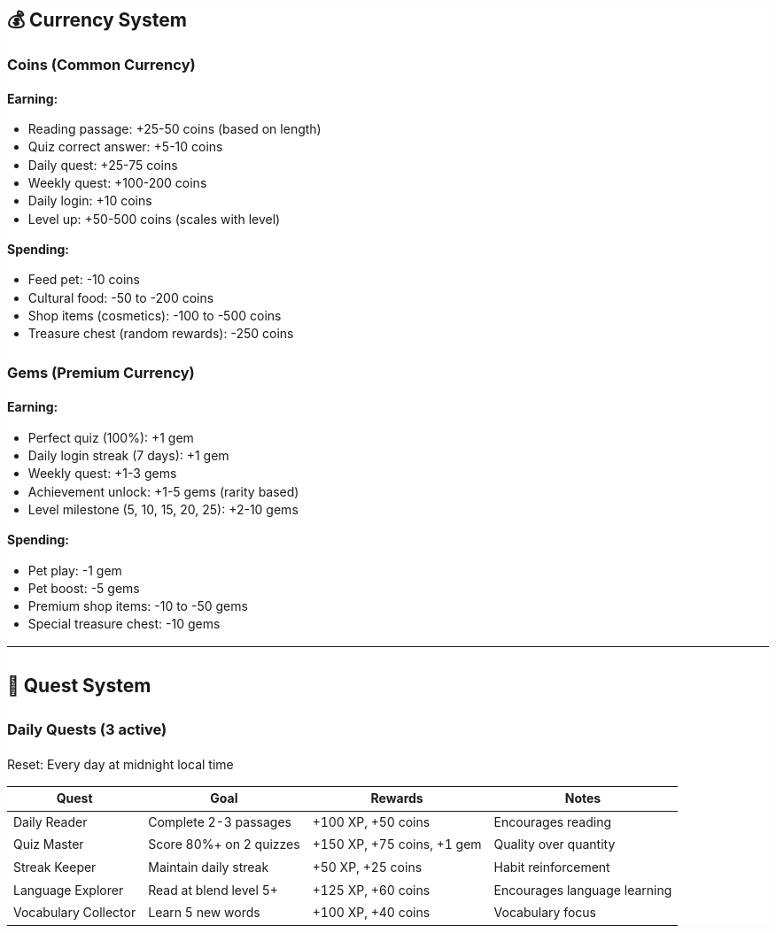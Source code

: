 
## 💰 Currency System

### **Coins (Common Currency)**

**Earning:**
- Reading passage: +25-50 coins (based on length)
- Quiz correct answer: +5-10 coins
- Daily quest: +25-75 coins
- Weekly quest: +100-200 coins
- Daily login: +10 coins
- Level up: +50-500 coins (scales with level)

**Spending:**
- Feed pet: -10 coins
- Cultural food: -50 to -200 coins
- Shop items (cosmetics): -100 to -500 coins
- Treasure chest (random rewards): -250 coins

### **Gems (Premium Currency)**

**Earning:**
- Perfect quiz (100%): +1 gem
- Daily login streak (7 days): +1 gem
- Weekly quest: +1-3 gems
- Achievement unlock: +1-5 gems (rarity based)
- Level milestone (5, 10, 15, 20, 25): +2-10 gems

**Spending:**
- Pet play: -1 gem
- Pet boost: -5 gems
- Premium shop items: -10 to -50 gems
- Special treasure chest: -10 gems

---

## 🎯 Quest System

### **Daily Quests (3 active)**

Reset: Every day at midnight local time

| Quest | Goal | Rewards | Notes |
|-------|------|---------|-------|
| Daily Reader | Complete 2-3 passages | +100 XP, +50 coins | Encourages reading |
| Quiz Master | Score 80%+ on 2 quizzes | +150 XP, +75 coins, +1 gem | Quality over quantity |
| Streak Keeper | Maintain daily streak | +50 XP, +25 coins | Habit reinforcement |
| Language Explorer | Read at blend level 5+ | +125 XP, +60 coins | Encourages language learning |
| Vocabulary Collector | Learn 5 new words | +100 XP, +40 coins | Vocabulary focus |
